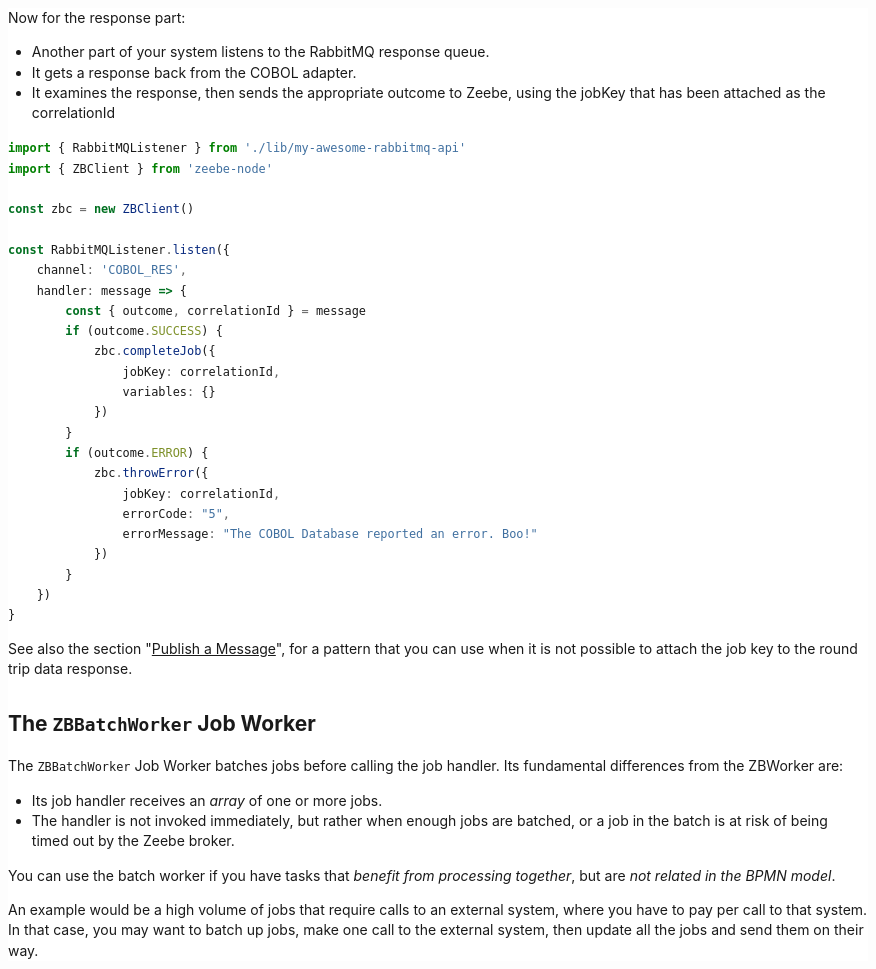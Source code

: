 Now for the response part:

-   Another part of your system listens to the RabbitMQ response queue.
-   It gets a response back from the COBOL adapter.
-   It examines the response, then sends the appropriate outcome to Zeebe, using the jobKey that has been attached as the correlationId

```TypeScript
import { RabbitMQListener } from './lib/my-awesome-rabbitmq-api'
import { ZBClient } from 'zeebe-node'

const zbc = new ZBClient()

const RabbitMQListener.listen({
    channel: 'COBOL_RES',
    handler: message => {
        const { outcome, correlationId } = message
        if (outcome.SUCCESS) {
            zbc.completeJob({
                jobKey: correlationId,
                variables: {}
            })
        }
        if (outcome.ERROR) {
            zbc.throwError({
                jobKey: correlationId,
                errorCode: "5",
                errorMessage: "The COBOL Database reported an error. Boo!"
            })
        }
    })
}
```

See also the section "[Publish a Message](#publish-message)", for a pattern that you can use when it is not possible to attach the job key to the round trip data response.

<a name = "zbbatchworker"></a>

## The `ZBBatchWorker` Job Worker

The `ZBBatchWorker` Job Worker batches jobs before calling the job handler. Its fundamental differences from the ZBWorker are:

-   Its job handler receives an _array_ of one or more jobs.
-   The handler is not invoked immediately, but rather when enough jobs are batched, or a job in the batch is at risk of being timed out by the Zeebe broker.

You can use the batch worker if you have tasks that _benefit from processing together_, but are _not related in the BPMN model_.

An example would be a high volume of jobs that require calls to an external system, where you have to pay per call to that system. In that case, you may want to batch up jobs, make one call to the external system, then update all the jobs and send them on their way.

